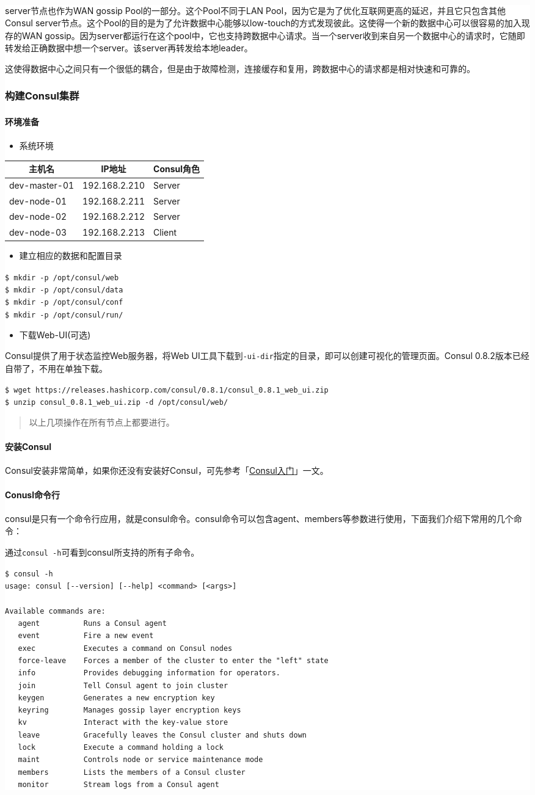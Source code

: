 server节点也作为WAN gossip Pool的一部分。这个Pool不同于LAN Pool，因为它是为了优化互联网更高的延迟，并且它只包含其他Consul server节点。这个Pool的目的是为了允许数据中心能够以low-touch的方式发现彼此。这使得一个新的数据中心可以很容易的加入现存的WAN gossip。因为server都运行在这个pool中，它也支持跨数据中心请求。当一个server收到来自另一个数据中心的请求时，它随即转发给正确数据中想一个server。该server再转发给本地leader。

这使得数据中心之间只有一个很低的耦合，但是由于故障检测，连接缓存和复用，跨数据中心的请求都是相对快速和可靠的。

### 构建Consul集群

#### 环境准备

- 系统环境

|主机名|IP地址|Consul角色|
|---|---|---|
|dev-master-01|192.168.2.210|Server|
|dev-node-01|192.168.2.211|Server|
|dev-node-02|192.168.2.212|Server|
|dev-node-03|192.168.2.213|Client|

- 建立相应的数据和配置目录

```
$ mkdir -p /opt/consul/web
$ mkdir -p /opt/consul/data
$ mkdir -p /opt/consul/conf
$ mkdir -p /opt/consul/run/
```

- 下载Web-UI(可选)

Consul提供了用于状态监控Web服务器，将Web UI工具下载到`-ui-dir`指定的目录，即可以创建可视化的管理页面。Consul 0.8.2版本已经自带了，不用在单独下载。

```
$ wget https://releases.hashicorp.com/consul/0.8.1/consul_0.8.1_web_ui.zip
$ unzip consul_0.8.1_web_ui.zip -d /opt/consul/web/
```

> 以上几项操作在所有节点上都要进行。

#### 安装Consul

Consul安装非常简单，如果你还没有安装好Consul，可先参考「[Consul入门](https://www.hi-linux.com/posts/6132.html)」一文。

#### Conusl命令行

consul是只有一个命令行应用，就是consul命令。consul命令可以包含agent、members等参数进行使用，下面我们介绍下常用的几个命令：

通过`consul -h`可看到consul所支持的所有子命令。

```
$ consul -h
usage: consul [--version] [--help] <command> [<args>]

Available commands are:
   agent          Runs a Consul agent
   event          Fire a new event
   exec           Executes a command on Consul nodes
   force-leave    Forces a member of the cluster to enter the "left" state
   info           Provides debugging information for operators.
   join           Tell Consul agent to join cluster
   keygen         Generates a new encryption key
   keyring        Manages gossip layer encryption keys
   kv             Interact with the key-value store
   leave          Gracefully leaves the Consul cluster and shuts down
   lock           Execute a command holding a lock
   maint          Controls node or service maintenance mode
   members        Lists the members of a Consul cluster
   monitor        Stream logs from a Consul agent
```